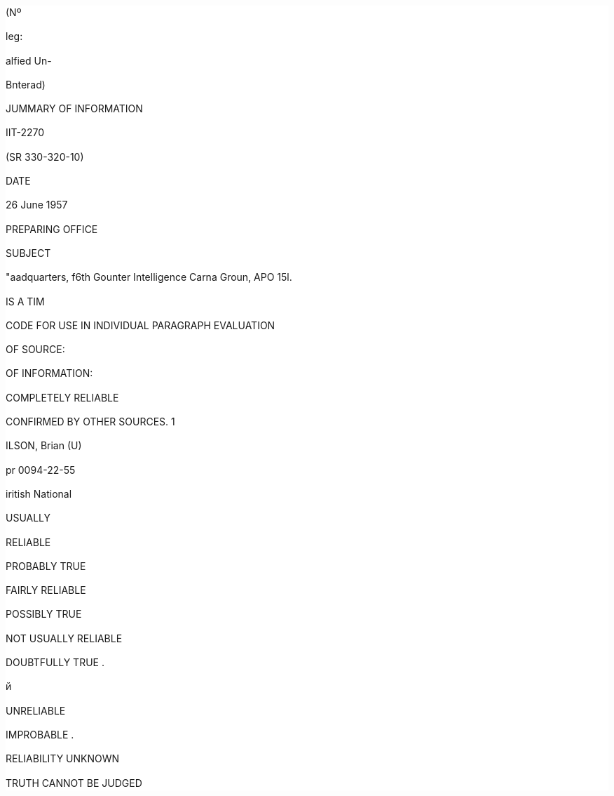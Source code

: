 (Nº

leg:

alfied Un-

Bnterad)

JUMMARY OF INFORMATION

IIT-2270

(SR 330-320-10)

DATE

26 June 1957

PREPARING OFFICE

SUBJECT

"aadquarters, f6th Gounter Intelligence Carna Groun, APO 15l.

IS A TIM

CODE FOR USE IN INDIVIDUAL PARAGRAPH EVALUATION

OF SOURCE:

OF INFORMATION:

COMPLETELY RELIABLE

CONFIRMED BY OTHER SOURCES. 1

ILSON, Brian (U)

pr 0094-22-55

iritish National

USUALLY

RELIABLE

PROBABLY TRUE

FAIRLY RELIABLE

POSSIBLY TRUE

NOT USUALLY RELIABLE

DOUBTFULLY TRUE .

й

UNRELIABLE

IMPROBABLE .

RELIABILITY UNKNOWN

TRUTH CANNOT BE JUDGED
